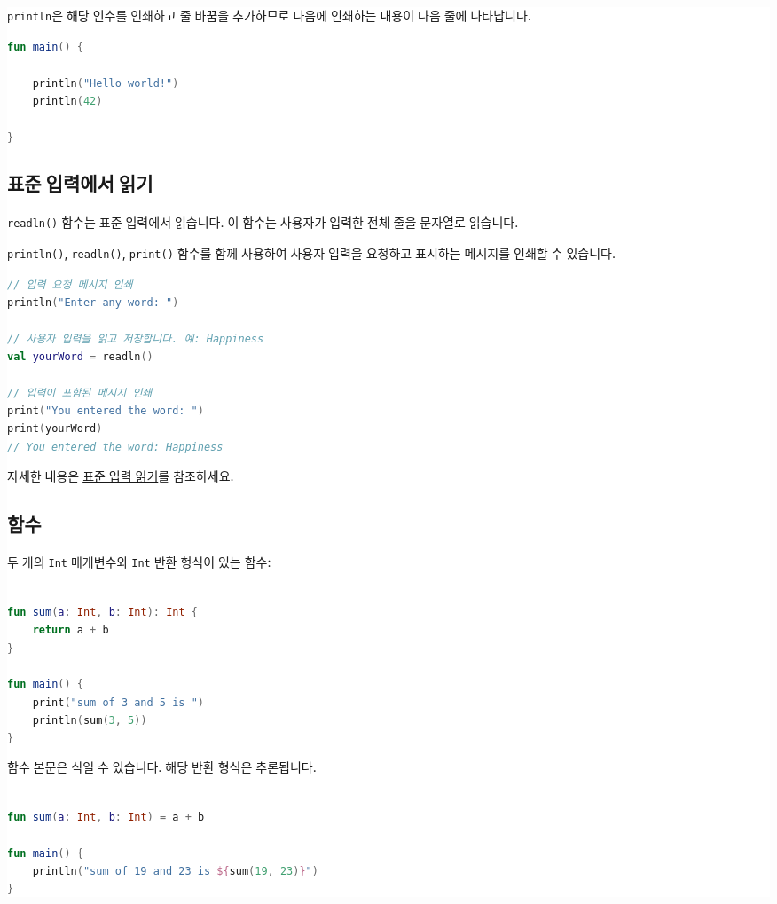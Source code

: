 `println`은 해당 인수를 인쇄하고 줄 바꿈을 추가하므로 다음에 인쇄하는 내용이 다음 줄에 나타납니다.

```kotlin
fun main() {

    println("Hello world!")
    println(42)

}
```

## 표준 입력에서 읽기

`readln()` 함수는 표준 입력에서 읽습니다. 이 함수는 사용자가 입력한 전체 줄을 문자열로 읽습니다.

`println()`, `readln()`, `print()` 함수를 함께 사용하여 사용자 입력을 요청하고 표시하는 메시지를 인쇄할 수 있습니다.

```kotlin
// 입력 요청 메시지 인쇄
println("Enter any word: ")

// 사용자 입력을 읽고 저장합니다. 예: Happiness
val yourWord = readln()

// 입력이 포함된 메시지 인쇄
print("You entered the word: ")
print(yourWord)
// You entered the word: Happiness
```

자세한 내용은 [표준 입력 읽기](read-standard-input)를 참조하세요.

## 함수

두 개의 `Int` 매개변수와 `Int` 반환 형식이 있는 함수:

```kotlin

fun sum(a: Int, b: Int): Int {
    return a + b
}

fun main() {
    print("sum of 3 and 5 is ")
    println(sum(3, 5))
}
```

함수 본문은 식일 수 있습니다. 해당 반환 형식은 추론됩니다.

```kotlin

fun sum(a: Int, b: Int) = a + b

fun main() {
    println("sum of 19 and 23 is ${sum(19, 23)}")
}
```
